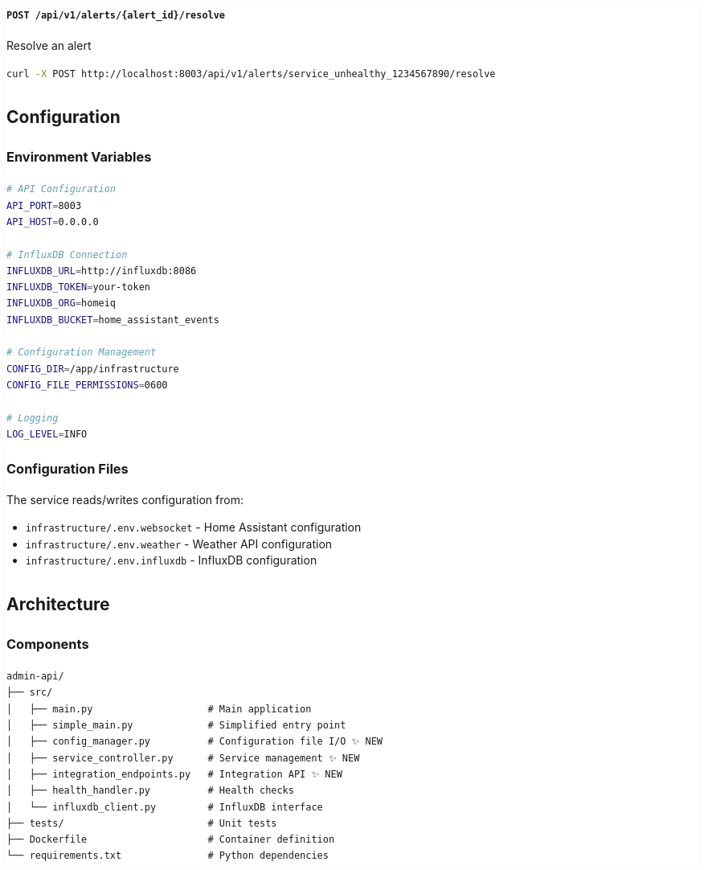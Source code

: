#### `POST /api/v1/alerts/{alert_id}/resolve`
Resolve an alert
```bash
curl -X POST http://localhost:8003/api/v1/alerts/service_unhealthy_1234567890/resolve
```

## Configuration

### Environment Variables

```bash
# API Configuration
API_PORT=8003
API_HOST=0.0.0.0

# InfluxDB Connection
INFLUXDB_URL=http://influxdb:8086
INFLUXDB_TOKEN=your-token
INFLUXDB_ORG=homeiq
INFLUXDB_BUCKET=home_assistant_events

# Configuration Management
CONFIG_DIR=/app/infrastructure
CONFIG_FILE_PERMISSIONS=0600

# Logging
LOG_LEVEL=INFO
```

### Configuration Files

The service reads/writes configuration from:
- `infrastructure/.env.websocket` - Home Assistant configuration
- `infrastructure/.env.weather` - Weather API configuration
- `infrastructure/.env.influxdb` - InfluxDB configuration

## Architecture

### Components

```
admin-api/
├── src/
│   ├── main.py                    # Main application
│   ├── simple_main.py             # Simplified entry point
│   ├── config_manager.py          # Configuration file I/O ✨ NEW
│   ├── service_controller.py      # Service management ✨ NEW
│   ├── integration_endpoints.py   # Integration API ✨ NEW
│   ├── health_handler.py          # Health checks
│   └── influxdb_client.py         # InfluxDB interface
├── tests/                         # Unit tests
├── Dockerfile                     # Container definition
└── requirements.txt               # Python dependencies
```
